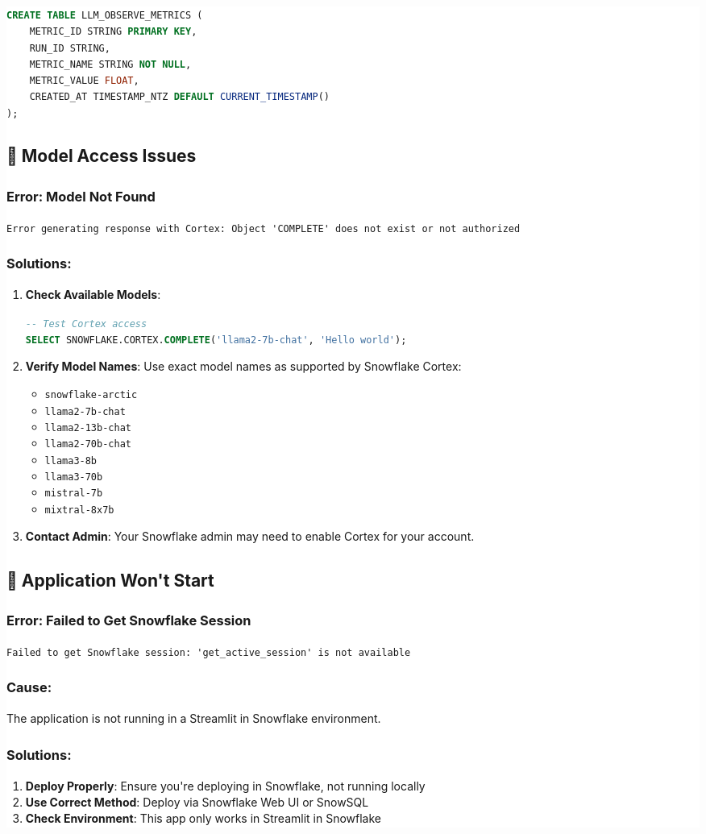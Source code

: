    ```sql
   CREATE TABLE LLM_OBSERVE_METRICS (
       METRIC_ID STRING PRIMARY KEY,
       RUN_ID STRING,
       METRIC_NAME STRING NOT NULL,
       METRIC_VALUE FLOAT,
       CREATED_AT TIMESTAMP_NTZ DEFAULT CURRENT_TIMESTAMP()
   );
   ```

## 🤖 Model Access Issues

### Error: Model Not Found
```
Error generating response with Cortex: Object 'COMPLETE' does not exist or not authorized
```

### Solutions:
1. **Check Available Models**:
   ```sql
   -- Test Cortex access
   SELECT SNOWFLAKE.CORTEX.COMPLETE('llama2-7b-chat', 'Hello world');
   ```

2. **Verify Model Names**: Use exact model names as supported by Snowflake Cortex:
   - `snowflake-arctic`
   - `llama2-7b-chat`
   - `llama2-13b-chat`
   - `llama2-70b-chat`
   - `llama3-8b`
   - `llama3-70b`
   - `mistral-7b`
   - `mixtral-8x7b`

3. **Contact Admin**: Your Snowflake admin may need to enable Cortex for your account.

## 🔧 Application Won't Start

### Error: Failed to Get Snowflake Session
```
Failed to get Snowflake session: 'get_active_session' is not available
```

### Cause:
The application is not running in a Streamlit in Snowflake environment.

### Solutions:
1. **Deploy Properly**: Ensure you're deploying in Snowflake, not running locally
2. **Use Correct Method**: Deploy via Snowflake Web UI or SnowSQL
3. **Check Environment**: This app only works in Streamlit in Snowflake
